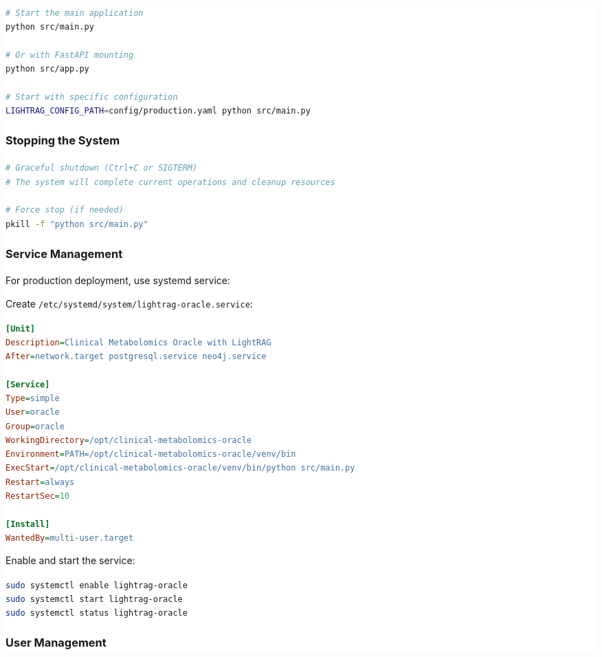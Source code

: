 ```bash
# Start the main application
python src/main.py

# Or with FastAPI mounting
python src/app.py

# Start with specific configuration
LIGHTRAG_CONFIG_PATH=config/production.yaml python src/main.py
```

### Stopping the System

```bash
# Graceful shutdown (Ctrl+C or SIGTERM)
# The system will complete current operations and cleanup resources

# Force stop (if needed)
pkill -f "python src/main.py"
```

### Service Management

For production deployment, use systemd service:

Create `/etc/systemd/system/lightrag-oracle.service`:

```ini
[Unit]
Description=Clinical Metabolomics Oracle with LightRAG
After=network.target postgresql.service neo4j.service

[Service]
Type=simple
User=oracle
Group=oracle
WorkingDirectory=/opt/clinical-metabolomics-oracle
Environment=PATH=/opt/clinical-metabolomics-oracle/venv/bin
ExecStart=/opt/clinical-metabolomics-oracle/venv/bin/python src/main.py
Restart=always
RestartSec=10

[Install]
WantedBy=multi-user.target
```

Enable and start the service:

```bash
sudo systemctl enable lightrag-oracle
sudo systemctl start lightrag-oracle
sudo systemctl status lightrag-oracle
```

### User Management
